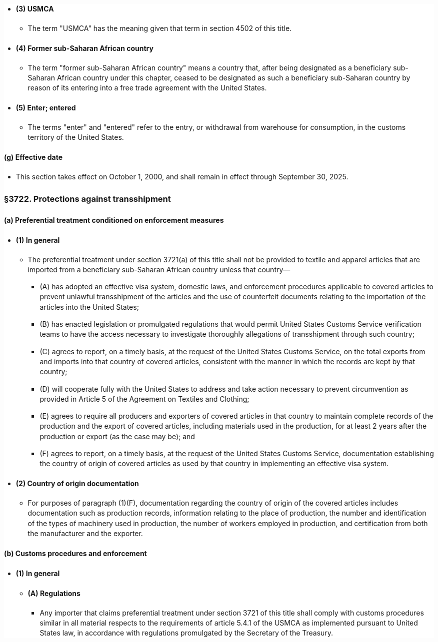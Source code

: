 * #### (3) USMCA
  * The term "USMCA" has the meaning given that term in section 4502 of this title.

* #### (4) Former sub-Saharan African country
  * The term "former sub-Saharan African country" means a country that, after being designated as a beneficiary sub-Saharan African country under this chapter, ceased to be designated as such a beneficiary sub-Saharan country by reason of its entering into a free trade agreement with the United States.

* #### (5) Enter; entered
  * The terms "enter" and "entered" refer to the entry, or withdrawal from warehouse for consumption, in the customs territory of the United States.

#### (g) Effective date
* This section takes effect on October 1, 2000, and shall remain in effect through September 30, 2025.

### §3722. Protections against transshipment
#### (a) Preferential treatment conditioned on enforcement measures
* #### (1) In general
  * The preferential treatment under section 3721(a) of this title shall not be provided to textile and apparel articles that are imported from a beneficiary sub-Saharan African country unless that country—

    * (A) has adopted an effective visa system, domestic laws, and enforcement procedures applicable to covered articles to prevent unlawful transshipment of the articles and the use of counterfeit documents relating to the importation of the articles into the United States;

    * (B) has enacted legislation or promulgated regulations that would permit United States Customs Service verification teams to have the access necessary to investigate thoroughly allegations of transshipment through such country;

    * (C) agrees to report, on a timely basis, at the request of the United States Customs Service, on the total exports from and imports into that country of covered articles, consistent with the manner in which the records are kept by that country;

    * (D) will cooperate fully with the United States to address and take action necessary to prevent circumvention as provided in Article 5 of the Agreement on Textiles and Clothing;

    * (E) agrees to require all producers and exporters of covered articles in that country to maintain complete records of the production and the export of covered articles, including materials used in the production, for at least 2 years after the production or export (as the case may be); and

    * (F) agrees to report, on a timely basis, at the request of the United States Customs Service, documentation establishing the country of origin of covered articles as used by that country in implementing an effective visa system.

* #### (2) Country of origin documentation
  * For purposes of paragraph (1)(F), documentation regarding the country of origin of the covered articles includes documentation such as production records, information relating to the place of production, the number and identification of the types of machinery used in production, the number of workers employed in production, and certification from both the manufacturer and the exporter.

#### (b) Customs procedures and enforcement
* #### (1) In general
  * #### (A) Regulations
    * Any importer that claims preferential treatment under section 3721 of this title shall comply with customs procedures similar in all material respects to the requirements of article 5.4.1 of the USMCA as implemented pursuant to United States law, in accordance with regulations promulgated by the Secretary of the Treasury.
